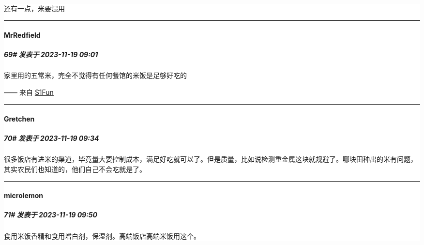 还有一点，米要混用


*****

####  MrRedfield  
##### 69#       发表于 2023-11-19 09:01

家里用的五常米，完全不觉得有任何餐馆的米饭是足够好吃的

—— 来自 [S1Fun](https://s1fun.koalcat.com)


*****

####  Gretchen  
##### 70#       发表于 2023-11-19 09:34

很多饭店有进米的渠道，毕竟量大要控制成本，满足好吃就可以了。但是质量，比如说检测重金属这块就规避了。哪块田种出的米有问题，其实农民们也知道的，他们自己不会吃就是了。


*****

####  microlemon  
##### 71#       发表于 2023-11-19 09:50

食用米饭香精和食用增白剂，保湿剂。高端饭店高端米饭用这个。

